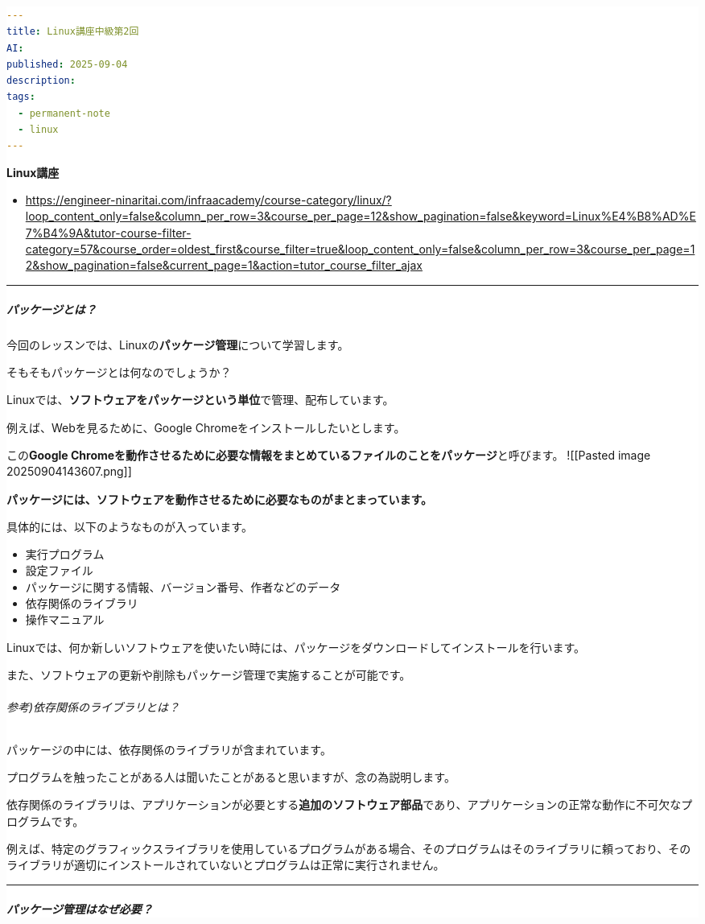 ```yaml
---
title: Linux講座中級第2回
AI:
published: 2025-09-04
description:
tags:
  - permanent-note
  - linux
---
```

**Linux講座**
- https://engineer-ninaritai.com/infraacademy/course-category/linux/?loop_content_only=false&column_per_row=3&course_per_page=12&show_pagination=false&keyword=Linux%E4%B8%AD%E7%B4%9A&tutor-course-filter-category=57&course_order=oldest_first&course_filter=true&loop_content_only=false&column_per_row=3&course_per_page=12&show_pagination=false&current_page=1&action=tutor_course_filter_ajax

---
##### パッケージとは？

今回のレッスンでは、Linuxの**パッケージ管理**について学習します。

そもそもパッケージとは何なのでしょうか？

Linuxでは、**ソフトウェアをパッケージという単位**で管理、配布しています。

例えば、Webを見るために、Google Chromeをインストールしたいとします。

この**Google Chromeを動作させるために必要な情報をまとめているファイルのことをパッケージ**と呼びます。
![[Pasted image 20250904143607.png]]

**パッケージには、ソフトウェアを動作させるために必要なものがまとまっています。**

具体的には、以下のようなものが入っています。

- 実行プログラム
- 設定ファイル
- パッケージに関する情報、バージョン番号、作者などのデータ
- 依存関係のライブラリ
- 操作マニュアル

Linuxでは、何か新しいソフトウェアを使いたい時には、パッケージをダウンロードしてインストールを行います。

また、ソフトウェアの更新や削除もパッケージ管理で実施することが可能です。

###### 参考)依存関係のライブラリとは？

パッケージの中には、依存関係のライブラリが含まれています。

プログラムを触ったことがある人は聞いたことがあると思いますが、念の為説明します。

依存関係のライブラリは、アプリケーションが必要とする**追加のソフトウェア部品**であり、アプリケーションの正常な動作に不可欠なプログラムです。

例えば、特定のグラフィックスライブラリを使用しているプログラムがある場合、そのプログラムはそのライブラリに頼っており、そのライブラリが適切にインストールされていないとプログラムは正常に実行されません。

---
##### パッケージ管理はなぜ必要？
